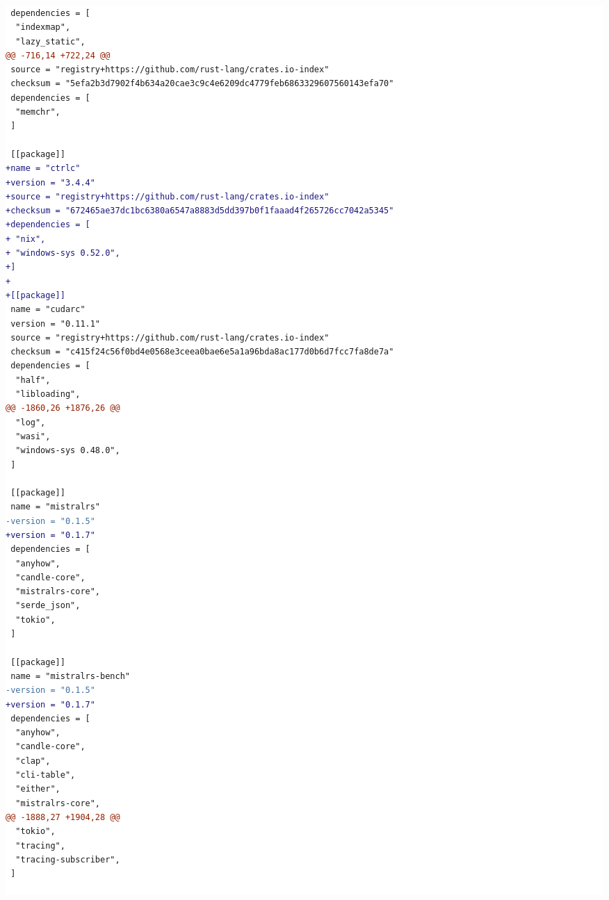 ```diff
 dependencies = [
  "indexmap",
  "lazy_static",
@@ -716,14 +722,24 @@
 source = "registry+https://github.com/rust-lang/crates.io-index"
 checksum = "5efa2b3d7902f4b634a20cae3c9c4e6209dc4779feb6863329607560143efa70"
 dependencies = [
  "memchr",
 ]
 
 [[package]]
+name = "ctrlc"
+version = "3.4.4"
+source = "registry+https://github.com/rust-lang/crates.io-index"
+checksum = "672465ae37dc1bc6380a6547a8883d5dd397b0f1faaad4f265726cc7042a5345"
+dependencies = [
+ "nix",
+ "windows-sys 0.52.0",
+]
+
+[[package]]
 name = "cudarc"
 version = "0.11.1"
 source = "registry+https://github.com/rust-lang/crates.io-index"
 checksum = "c415f24c56f0bd4e0568e3ceea0bae6e5a1a96bda8ac177d0b6d7fcc7fa8de7a"
 dependencies = [
  "half",
  "libloading",
@@ -1860,26 +1876,26 @@
  "log",
  "wasi",
  "windows-sys 0.48.0",
 ]
 
 [[package]]
 name = "mistralrs"
-version = "0.1.5"
+version = "0.1.7"
 dependencies = [
  "anyhow",
  "candle-core",
  "mistralrs-core",
  "serde_json",
  "tokio",
 ]
 
 [[package]]
 name = "mistralrs-bench"
-version = "0.1.5"
+version = "0.1.7"
 dependencies = [
  "anyhow",
  "candle-core",
  "clap",
  "cli-table",
  "either",
  "mistralrs-core",
@@ -1888,27 +1904,28 @@
  "tokio",
  "tracing",
  "tracing-subscriber",
 ]
 
```